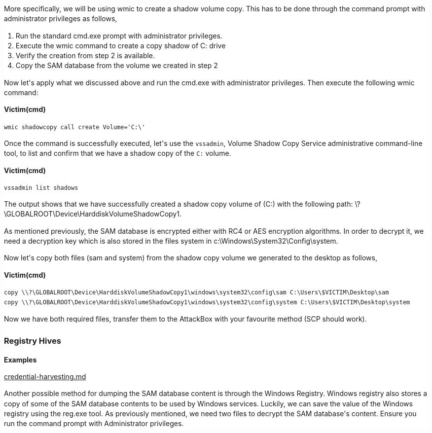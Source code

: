 More specifically, we will be using wmic to create a shadow volume copy. This has to be done through the command prompt with administrator privileges as follows,

1. Run the standard cmd.exe prompt with administrator privileges.
2. Execute the wmic command to create a copy shadow of C: drive
3. Verify the creation from step 2 is available.
4. Copy the SAM database from the volume we created in step 2

Now let's apply what we discussed above and run the cmd.exe with administrator privileges. Then execute the following wmic command:

**Victim(cmd)**

```
wmic shadowcopy call create Volume='C:\'
```

Once the command is successfully executed, let's use the `vssadmin`, Volume Shadow Copy Service administrative command-line tool, to list and confirm that we have a shadow copy of the `C:` volume.&#x20;

**Victim(cmd)**

```
vssadmin list shadows
```

The output shows that we have successfully created a shadow copy volume of (C:) with the following path: \\?\GLOBALROOT\Device\HarddiskVolumeShadowCopy1.

As mentioned previously, the SAM database is encrypted either with RC4 or AES encryption algorithms. In order to decrypt it, we need a decryption key which is also stored in the files system in c:\Windows\System32\Config\system.

Now let's copy both files (sam and system) from the shadow copy volume we generated to the desktop as follows,

**Victim(cmd)**

```
copy \\?\GLOBALROOT\Device\HarddiskVolumeShadowCopy1\windows\system32\config\sam C:\Users\$VICTIM\Desktop\sam
copy \\?\GLOBALROOT\Device\HarddiskVolumeShadowCopy1\windows\system32\config\system C:\Users\$VICTIM\Desktop\system
```

Now we have both required files, transfer them to the AttackBox with your favourite method (SCP should work).

### Registry Hives

**Examples**

[credential-harvesting.md](credential-harvesting.md "mention")

Another possible method for dumping the SAM database content is through the Windows Registry. Windows registry also stores a copy of some of the SAM database contents to be used by Windows services. Luckily, we can save the value of the Windows registry using the reg.exe tool. As previously mentioned, we need two files to decrypt the SAM database's content. Ensure you run the command prompt with Administrator privileges.

